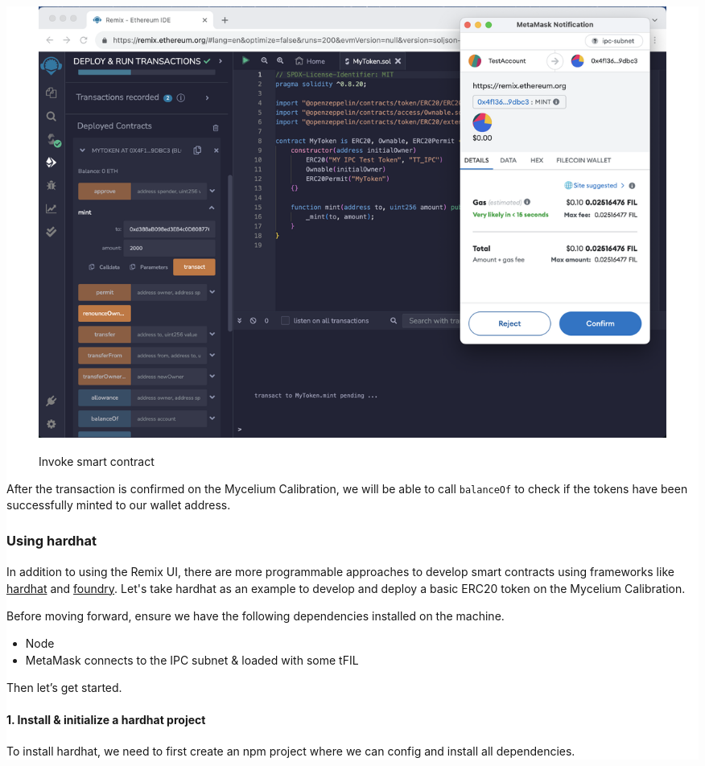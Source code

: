 <figure><img src="../.gitbook/assets/invoke (1).png" alt=""><figcaption><p>Invoke smart contract</p></figcaption></figure>

After the transaction is confirmed on the Mycelium Calibration, we will be able to call `balanceOf` to check if the tokens have been successfully minted to our wallet address.

### Using hardhat

In addition to using the Remix UI, there are more programmable approaches to develop smart contracts using frameworks like [hardhat](https://hardhat.org/) and [foundry](https://github.com/foundry-rs/foundry). Let's take hardhat as an example to develop and deploy a basic ERC20 token on the Mycelium Calibration.

Before moving forward, ensure we have the following dependencies installed on the machine.

* Node
* MetaMask connects to the IPC subnet & loaded with some tFIL

Then let’s get started.

#### **1. Install & initialize a hardhat project**

To install hardhat, we need to first create an npm project where we can config and install all dependencies.
